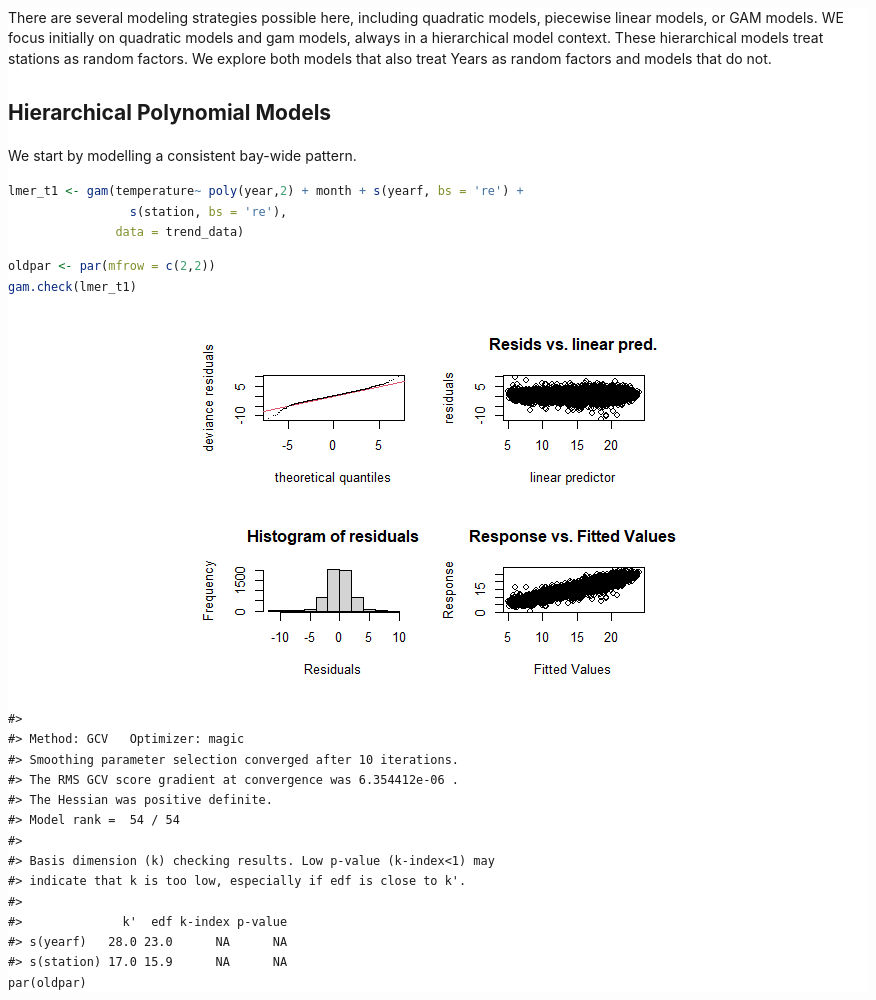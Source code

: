 There are several modeling strategies possible here, including quadratic
models, piecewise linear models, or GAM models. WE focus initially on
quadratic models and gam models, always in a hierarchical model context.
These hierarchical models treat stations as random factors. We explore
both models that also treat Years as random factors and models that do
not.

## Hierarchical Polynomial Models

We start by modelling a consistent bay-wide pattern.

``` r
lmer_t1 <- gam(temperature~ poly(year,2) + month + s(yearf, bs = 're') + 
                 s(station, bs = 're'), 
               data = trend_data)
```

``` r
oldpar <- par(mfrow = c(2,2))
gam.check(lmer_t1)
```

<img src="Surface_Analysis_Extended_files/figure-gfm/unnamed-chunk-4-1.png" style="display: block; margin: auto;" />

    #> 
    #> Method: GCV   Optimizer: magic
    #> Smoothing parameter selection converged after 10 iterations.
    #> The RMS GCV score gradient at convergence was 6.354412e-06 .
    #> The Hessian was positive definite.
    #> Model rank =  54 / 54 
    #> 
    #> Basis dimension (k) checking results. Low p-value (k-index<1) may
    #> indicate that k is too low, especially if edf is close to k'.
    #> 
    #>              k'  edf k-index p-value
    #> s(yearf)   28.0 23.0      NA      NA
    #> s(station) 17.0 15.9      NA      NA
    par(oldpar)
